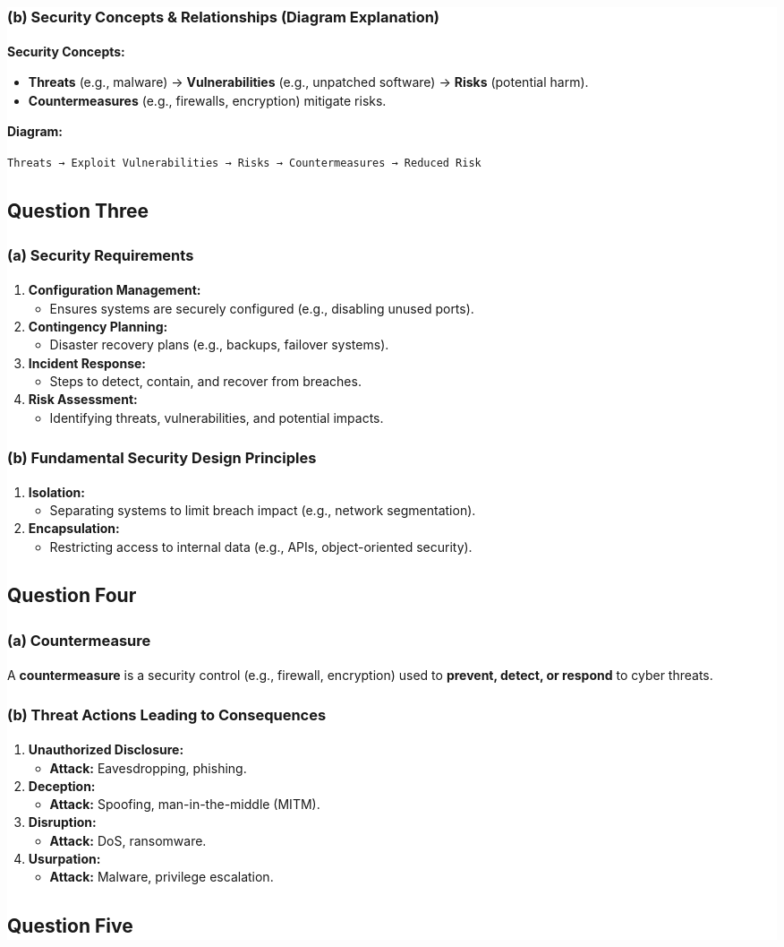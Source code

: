 ### **(b) Security Concepts & Relationships (Diagram Explanation)**  
**Security Concepts:**  
- **Threats** (e.g., malware) → **Vulnerabilities** (e.g., unpatched software) → **Risks** (potential harm).  
- **Countermeasures** (e.g., firewalls, encryption) mitigate risks.  

**Diagram:**  
```
Threats → Exploit Vulnerabilities → Risks → Countermeasures → Reduced Risk  
```  


## **Question Three**  

### **(a) Security Requirements**  
1. **Configuration Management:**  
   - Ensures systems are securely configured (e.g., disabling unused ports).  
2. **Contingency Planning:**  
   - Disaster recovery plans (e.g., backups, failover systems).  
3. **Incident Response:**  
   - Steps to detect, contain, and recover from breaches.  
4. **Risk Assessment:**  
   - Identifying threats, vulnerabilities, and potential impacts.  

### **(b) Fundamental Security Design Principles**  
1. **Isolation:**  
   - Separating systems to limit breach impact (e.g., network segmentation).  
2. **Encapsulation:**  
   - Restricting access to internal data (e.g., APIs, object-oriented security).  


## **Question Four**  

### **(a) Countermeasure**  
A **countermeasure** is a security control (e.g., firewall, encryption) used to **prevent, detect, or respond** to cyber threats.  

### **(b) Threat Actions Leading to Consequences**  
1. **Unauthorized Disclosure:**  
   - **Attack:** Eavesdropping, phishing.  
2. **Deception:**  
   - **Attack:** Spoofing, man-in-the-middle (MITM).  
3. **Disruption:**  
   - **Attack:** DoS, ransomware.  
4. **Usurpation:**  
   - **Attack:** Malware, privilege escalation.  

## **Question Five**  
